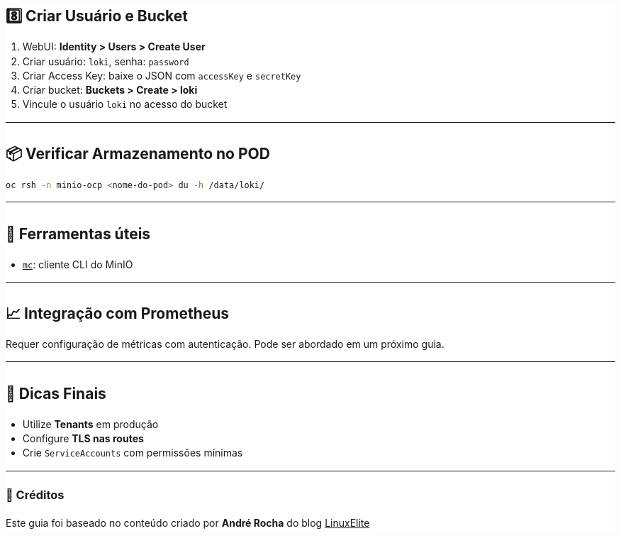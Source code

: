 
## 8️⃣ Criar Usuário e Bucket

1. WebUI: **Identity > Users > Create User**
2. Criar usuário: `loki`, senha: `password`
3. Criar Access Key: baixe o JSON com `accessKey` e `secretKey`
4. Criar bucket: **Buckets > Create > loki**
5. Vincule o usuário `loki` no acesso do bucket

---

## 📦 Verificar Armazenamento no POD

```bash
oc rsh -n minio-ocp <nome-do-pod> du -h /data/loki/
```

---

## 🧰 Ferramentas úteis

- [`mc`](https://min.io/docs/minio/linux/reference/minio-mc.html): cliente CLI do MinIO

---

## 📈 Integração com Prometheus

Requer configuração de métricas com autenticação. Pode ser abordado em um próximo guia.

---

## 🧠 Dicas Finais

- Utilize **Tenants** em produção
- Configure **TLS nas routes**
- Crie `ServiceAccounts` com permissões mínimas

---

### 📣 Créditos

Este guia foi baseado no conteúdo criado por **André Rocha** do blog [LinuxElite](https://linuxelite.com.br)